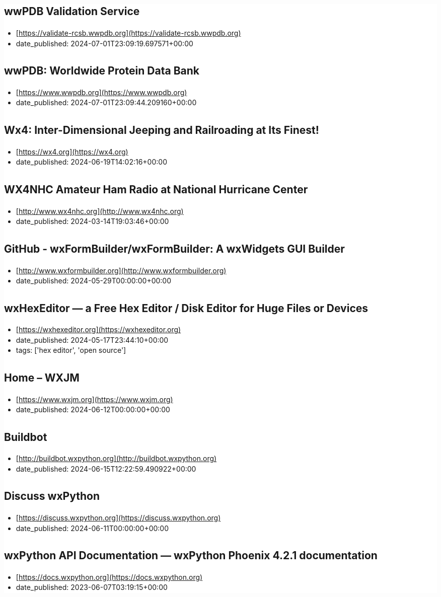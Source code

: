  ## wwPDB Validation Service
 - [https://validate-rcsb.wwpdb.org](https://validate-rcsb.wwpdb.org)
 - date_published: 2024-07-01T23:09:19.697571+00:00

 ## wwPDB: Worldwide Protein Data Bank
 - [https://www.wwpdb.org](https://www.wwpdb.org)
 - date_published: 2024-07-01T23:09:44.209160+00:00

 ## Wx4: Inter-Dimensional Jeeping and Railroading at Its Finest!
 - [https://wx4.org](https://wx4.org)
 - date_published: 2024-06-19T14:02:16+00:00

 ## WX4NHC Amateur Ham Radio at National Hurricane Center
 - [http://www.wx4nhc.org](http://www.wx4nhc.org)
 - date_published: 2024-03-14T19:03:46+00:00

 ## GitHub - wxFormBuilder/wxFormBuilder: A wxWidgets GUI Builder
 - [http://www.wxformbuilder.org](http://www.wxformbuilder.org)
 - date_published: 2024-05-29T00:00:00+00:00

 ## wxHexEditor — a Free Hex Editor / Disk Editor for Huge Files or Devices
 - [https://wxhexeditor.org](https://wxhexeditor.org)
 - date_published: 2024-05-17T23:44:10+00:00
 - tags: ['hex editor', 'open source']

 ## Home – WXJM
 - [https://www.wxjm.org](https://www.wxjm.org)
 - date_published: 2024-06-12T00:00:00+00:00

 ## Buildbot
 - [http://buildbot.wxpython.org](http://buildbot.wxpython.org)
 - date_published: 2024-06-15T12:22:59.490922+00:00

 ## Discuss wxPython
 - [https://discuss.wxpython.org](https://discuss.wxpython.org)
 - date_published: 2024-06-11T00:00:00+00:00

 ## wxPython API Documentation — wxPython Phoenix 4.2.1 documentation
 - [https://docs.wxpython.org](https://docs.wxpython.org)
 - date_published: 2023-06-07T03:19:15+00:00
